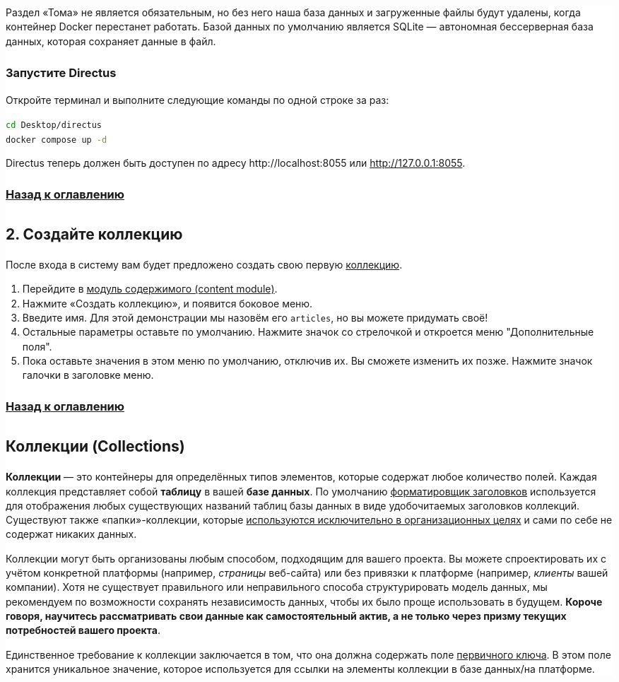 Раздел «Тома» не является обязательным, но без него наша база данных и загруженные файлы будут удалены, когда контейнер Docker перестанет работать. Базой данных по умолчанию является SQLite — автономная бессерверная база данных, которая сохраняет данные в файл.

### Запустите Directus
Откройте терминал и выполните следующие команды по одной строке за раз:
```bash
cd Desktop/directus
docker compose up -d
```
Directus теперь должен быть доступен по адресу http://localhost:8055 или http://127.0.0.1:8055.

### [Назад к оглавлению](#back)


<a id="2_create_collect"></a>
## 2. Создайте коллекцию

После входа в систему вам будет предложено создать свою первую [коллекцию](#collections).

1. Перейдите в [модуль содержимого (content module)](#content_module).
2. Нажмите «Создать коллекцию», и появится боковое меню.
3. Введите имя.
Для этой демонстрации мы назовём его `articles`, но вы можете придумать своё!
4. Остальные параметры оставьте по умолчанию. Нажмите значок со стрелочкой и откроется меню "Дополнительные поля".
5. Пока оставьте значения в этом меню по умолчанию, отключив их. Вы сможете изменить их позже.
Нажмите значок галочки в заголовке меню.

### [Назад к оглавлению](#back)


<a id="collections"></a>
## Коллекции (Collections)
**Коллекции** — это контейнеры для определённых типов элементов, которые содержат любое количество полей. Каждая коллекция представляет собой **таблицу** в вашей **базе данных**. По умолчанию [форматировщик заголовков](https://docs.directus.io/user-guide/overview/glossary.html#title-formatter) используется для отображения любых существующих названий таблиц базы данных в виде удобочитаемых заголовков коллекций. Существуют также «папки»-коллекции, которые [используются исключительно в организационных целях](https://docs.directus.io/app/data-model#sorting-grouping) и сами по себе не содержат никаких данных.

Коллекции могут быть организованы любым способом, подходящим для вашего проекта. Вы можете спроектировать их с учётом конкретной платформы (например, *страницы* веб-сайта) или без привязки к платформе (например, *клиенты* вашей компании). Хотя не существует правильного или неправильного способа структурировать модель данных, мы рекомендуем по возможности сохранять независимость данных, чтобы их было проще использовать в будущем. **Короче говоря, научитесь рассматривать свои данные как самостоятельный актив, а не только через призму текущих потребностей вашего проекта**.

Единственное требование к коллекции заключается в том, что она должна содержать поле [первичного ключа](#permissions). В этом поле хранится уникальное значение, которое используется для ссылки на элементы коллекции в базе данных/на платформе.
